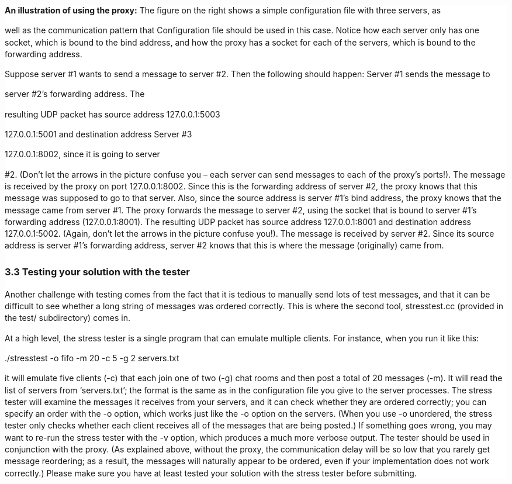 <strong>An illustration of using the proxy:</strong>  The figure on the right shows a simple configuration file with three servers, as

well as the communication pattern that   Configuration                     file should be used in this case. Notice how each server only has one socket, which is bound to the bind address, and how the proxy has a socket for each of the servers, which is bound to the forwarding address.




Suppose server #1 wants to send a message to server #2. Then the following should happen: Server #1 sends the message to

server #2’s forwarding address. The

resulting UDP packet has source address                                         127.0.0.1:5003

127.0.0.1:5001 and destination address                                                 Server         #3

127.0.0.1:8002, since it is going to server

#2. (Don’t let the arrows in the picture confuse you – each server can send messages to each of the proxy’s ports!).  The message is received by the proxy on port 127.0.0.1:8002. Since this is the forwarding address of server #2, the proxy knows that this message was supposed to go to that server. Also, since the source address is server #1’s bind address, the proxy knows that the message came from server #1. The proxy forwards the message to server #2, using the socket that is bound to server #1’s forwarding address (127.0.0.1:8001). The resulting UDP packet has source address 127.0.0.1:8001 and destination address 127.0.0.1:5002. (Again, don’t let the arrows in the picture confuse you!). The message is received by server #2. Since its source address is server #1’s forwarding address, server #2 knows that this is where the message (originally) came from.




<h3>3.3      Testing          your   solution        with   the      tester</h3>

Another challenge with testing comes from the fact that it is tedious to manually send lots of test messages, and that it can be difficult to see whether a long string of messages was ordered correctly. This is where the second tool, stresstest.cc (provided in the test/ subdirectory) comes in.




At a high level, the stress tester is a single program that can emulate multiple clients. For instance, when you run it like this:




./stresstest -o fifo -m 20 -c 5 -g 2 servers.txt




it will emulate five clients (-c) that each join one of two (-g) chat rooms and then post a total of 20 messages (-m). It will read the list of servers from ‘servers.txt’; the format is the same as in the configuration file you give to the server processes. The stress tester will examine the messages it receives from your servers, and it can check whether they are ordered correctly; you can specify an order with the  -o option, which works just like the -o option on the servers. (When you use -o unordered, the stress tester only checks whether each client receives all of the messages that are being posted.) If something goes wrong, you may want to re-run the stress tester with the -v option, which produces a much more verbose output. The tester should be used in conjunction with the proxy. (As explained above, without the proxy, the communication delay will be so low that you rarely get message reordering; as a result, the messages will naturally appear to be ordered, even if your implementation does not work correctly.) Please make sure you have at least tested your solution with the stress tester before submitting.
